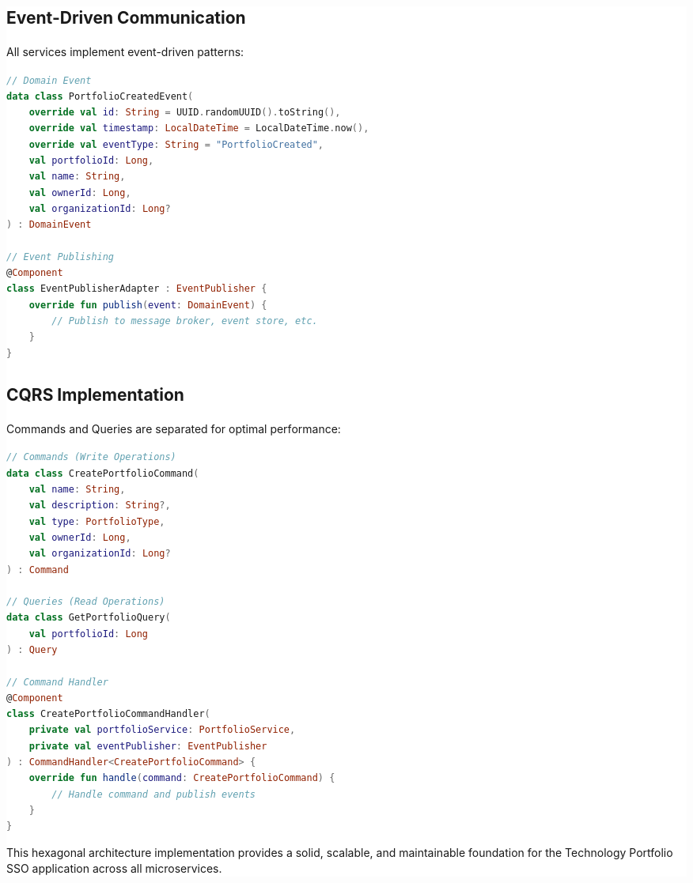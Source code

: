## Event-Driven Communication

All services implement event-driven patterns:

```kotlin
// Domain Event
data class PortfolioCreatedEvent(
    override val id: String = UUID.randomUUID().toString(),
    override val timestamp: LocalDateTime = LocalDateTime.now(),
    override val eventType: String = "PortfolioCreated",
    val portfolioId: Long,
    val name: String,
    val ownerId: Long,
    val organizationId: Long?
) : DomainEvent

// Event Publishing
@Component
class EventPublisherAdapter : EventPublisher {
    override fun publish(event: DomainEvent) {
        // Publish to message broker, event store, etc.
    }
}
```

## CQRS Implementation

Commands and Queries are separated for optimal performance:

```kotlin
// Commands (Write Operations)
data class CreatePortfolioCommand(
    val name: String,
    val description: String?,
    val type: PortfolioType,
    val ownerId: Long,
    val organizationId: Long?
) : Command

// Queries (Read Operations)
data class GetPortfolioQuery(
    val portfolioId: Long
) : Query

// Command Handler
@Component
class CreatePortfolioCommandHandler(
    private val portfolioService: PortfolioService,
    private val eventPublisher: EventPublisher
) : CommandHandler<CreatePortfolioCommand> {
    override fun handle(command: CreatePortfolioCommand) {
        // Handle command and publish events
    }
}
```

This hexagonal architecture implementation provides a solid, scalable, and maintainable foundation for the Technology Portfolio SSO application across all microservices. 